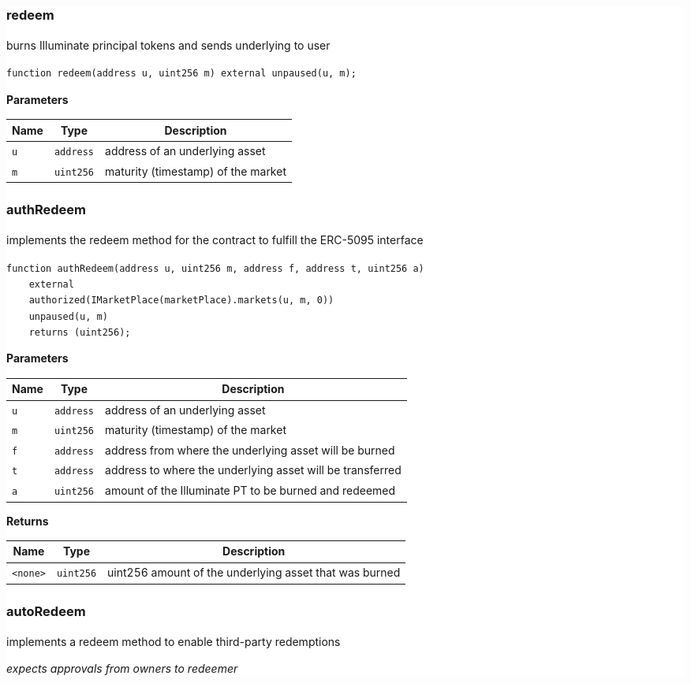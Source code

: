 
### redeem

burns Illuminate principal tokens and sends underlying to user


```solidity
function redeem(address u, uint256 m) external unpaused(u, m);
```
**Parameters**

|Name|Type|Description|
|----|----|-----------|
|`u`|`address`|address of an underlying asset|
|`m`|`uint256`|maturity (timestamp) of the market|


### authRedeem

implements the redeem method for the contract to fulfill the ERC-5095 interface


```solidity
function authRedeem(address u, uint256 m, address f, address t, uint256 a)
    external
    authorized(IMarketPlace(marketPlace).markets(u, m, 0))
    unpaused(u, m)
    returns (uint256);
```
**Parameters**

|Name|Type|Description|
|----|----|-----------|
|`u`|`address`|address of an underlying asset|
|`m`|`uint256`|maturity (timestamp) of the market|
|`f`|`address`|address from where the underlying asset will be burned|
|`t`|`address`|address to where the underlying asset will be transferred|
|`a`|`uint256`|amount of the Illuminate PT to be burned and redeemed|

**Returns**

|Name|Type|Description|
|----|----|-----------|
|`<none>`|`uint256`|uint256 amount of the underlying asset that was burned|


### autoRedeem

implements a redeem method to enable third-party redemptions

*expects approvals from owners to redeemer*

